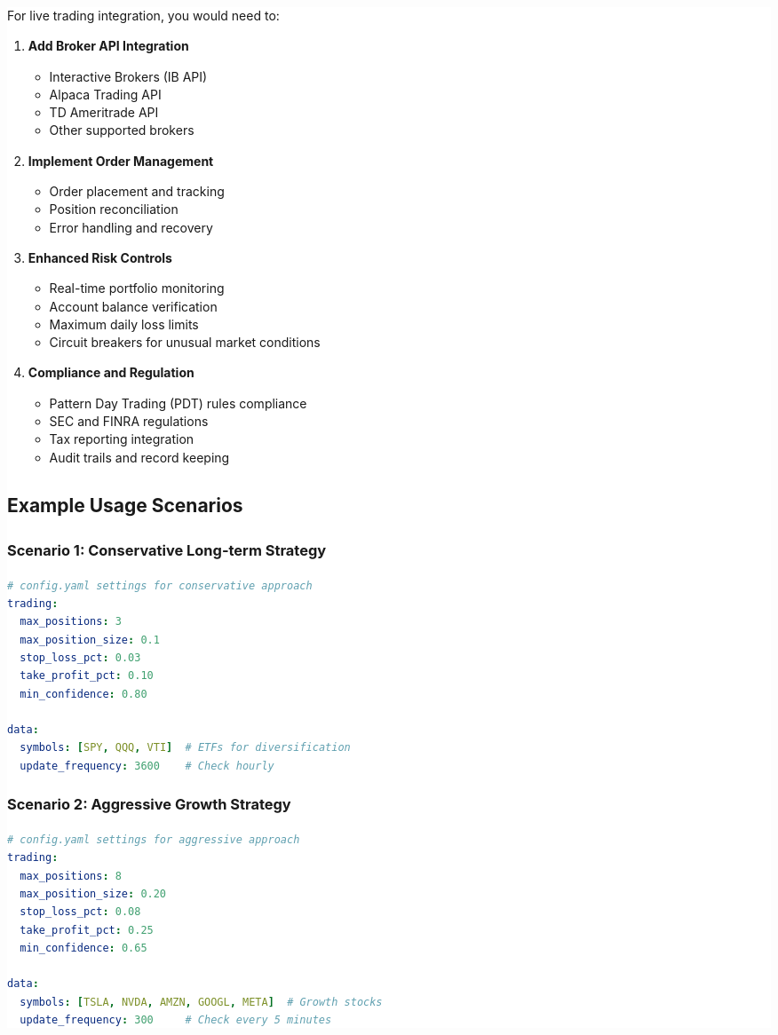 For live trading integration, you would need to:

1. **Add Broker API Integration**
   - Interactive Brokers (IB API)
   - Alpaca Trading API
   - TD Ameritrade API
   - Other supported brokers

2. **Implement Order Management**
   - Order placement and tracking
   - Position reconciliation
   - Error handling and recovery

3. **Enhanced Risk Controls**
   - Real-time portfolio monitoring
   - Account balance verification
   - Maximum daily loss limits
   - Circuit breakers for unusual market conditions

4. **Compliance and Regulation**
   - Pattern Day Trading (PDT) rules compliance
   - SEC and FINRA regulations
   - Tax reporting integration
   - Audit trails and record keeping

## Example Usage Scenarios

### Scenario 1: Conservative Long-term Strategy

```yaml
# config.yaml settings for conservative approach
trading:
  max_positions: 3
  max_position_size: 0.1
  stop_loss_pct: 0.03
  take_profit_pct: 0.10
  min_confidence: 0.80

data:
  symbols: [SPY, QQQ, VTI]  # ETFs for diversification
  update_frequency: 3600    # Check hourly
```

### Scenario 2: Aggressive Growth Strategy

```yaml
# config.yaml settings for aggressive approach
trading:
  max_positions: 8
  max_position_size: 0.20
  stop_loss_pct: 0.08
  take_profit_pct: 0.25
  min_confidence: 0.65

data:
  symbols: [TSLA, NVDA, AMZN, GOOGL, META]  # Growth stocks
  update_frequency: 300     # Check every 5 minutes
```

